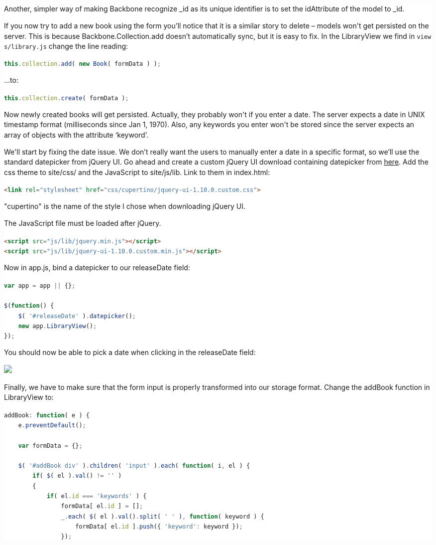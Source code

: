 Another, simpler way of making Backbone recognize _id as its unique identifier is to set the idAttribute of the model to _id.

If you now try to add a new book using the form you’ll notice that it is a similar story to delete – models won't get persisted on the server. This is because Backbone.Collection.add doesn’t automatically sync, but it is easy to fix. In the LibraryView we find in `views/library.js` change the line reading:

```javascript
this.collection.add( new Book( formData ) );
```

…to:

```javascript
this.collection.create( formData );
```

Now newly created books will get persisted. Actually, they probably won't if you enter a date. The server expects a date in UNIX timestamp format (milliseconds since Jan 1, 1970). Also, any keywords you enter won't be stored since the server expects an array of objects with the attribute ‘keyword’.

We'll start by fixing the date issue. We don’t really want the users to manually enter a date in a specific format, so we’ll use the standard datepicker from jQuery UI. Go ahead and create a custom jQuery UI download containing datepicker from [here](http://jqueryui.com/download/). Add the css theme to site/css/ and the JavaScript to site/js/lib. Link to them in index.html:

```html
<link rel="stylesheet" href="css/cupertino/jquery-ui-1.10.0.custom.css">
```

"cupertino" is the name of the style I chose when downloading jQuery UI.

The JavaScript file must be loaded after jQuery.

```html
<script src="js/lib/jquery.min.js"></script>
<script src="js/lib/jquery-ui-1.10.0.custom.min.js"></script>
```

Now in app.js, bind a datepicker to our releaseDate field:

```javascript
var app = app || {};

$(function() {
	$( '#releaseDate' ).datepicker();
	new app.LibraryView();
});
```

You should now be able to pick a date when clicking in the releaseDate field:

![](img/chapter5-11.png)

Finally, we have to make sure that the form input is properly transformed into our storage format. Change the addBook function in LibraryView to:

```javascript
addBook: function( e ) {
	e.preventDefault();

	var formData = {};

	$( '#addBook div' ).children( 'input' ).each( function( i, el ) {
		if( $( el ).val() != '' )
		{
			if( el.id === 'keywords' ) {
				formData[ el.id ] = [];
				_.each( $( el ).val().split( ' ' ), function( keyword ) {
					formData[ el.id ].push({ 'keyword': keyword });
				});
```
